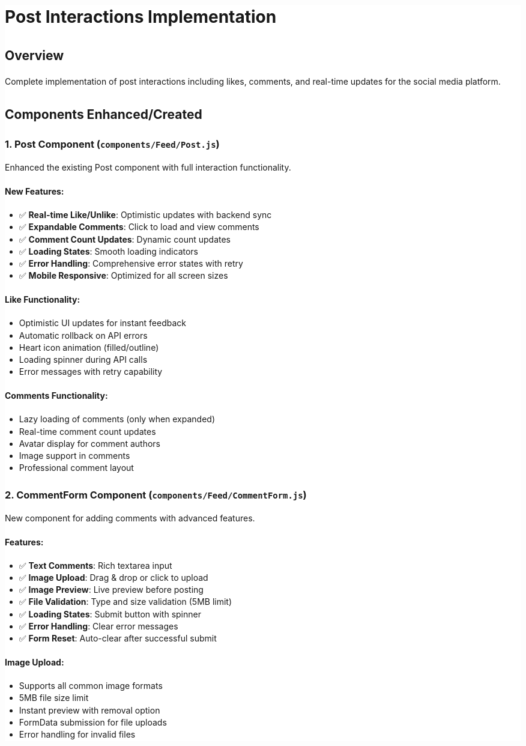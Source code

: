 # Post Interactions Implementation

## Overview
Complete implementation of post interactions including likes, comments, and real-time updates for the social media platform.

## Components Enhanced/Created

### 1. Post Component (`components/Feed/Post.js`)
Enhanced the existing Post component with full interaction functionality.

#### **New Features:**
- ✅ **Real-time Like/Unlike**: Optimistic updates with backend sync
- ✅ **Expandable Comments**: Click to load and view comments
- ✅ **Comment Count Updates**: Dynamic count updates
- ✅ **Loading States**: Smooth loading indicators
- ✅ **Error Handling**: Comprehensive error states with retry
- ✅ **Mobile Responsive**: Optimized for all screen sizes

#### **Like Functionality:**
- Optimistic UI updates for instant feedback
- Automatic rollback on API errors
- Heart icon animation (filled/outline)
- Loading spinner during API calls
- Error messages with retry capability

#### **Comments Functionality:**
- Lazy loading of comments (only when expanded)
- Real-time comment count updates
- Avatar display for comment authors
- Image support in comments
- Professional comment layout

### 2. CommentForm Component (`components/Feed/CommentForm.js`)
New component for adding comments with advanced features.

#### **Features:**
- ✅ **Text Comments**: Rich textarea input
- ✅ **Image Upload**: Drag & drop or click to upload
- ✅ **Image Preview**: Live preview before posting
- ✅ **File Validation**: Type and size validation (5MB limit)
- ✅ **Loading States**: Submit button with spinner
- ✅ **Error Handling**: Clear error messages
- ✅ **Form Reset**: Auto-clear after successful submit

#### **Image Upload:**
- Supports all common image formats
- 5MB file size limit
- Instant preview with removal option
- FormData submission for file uploads
- Error handling for invalid files
